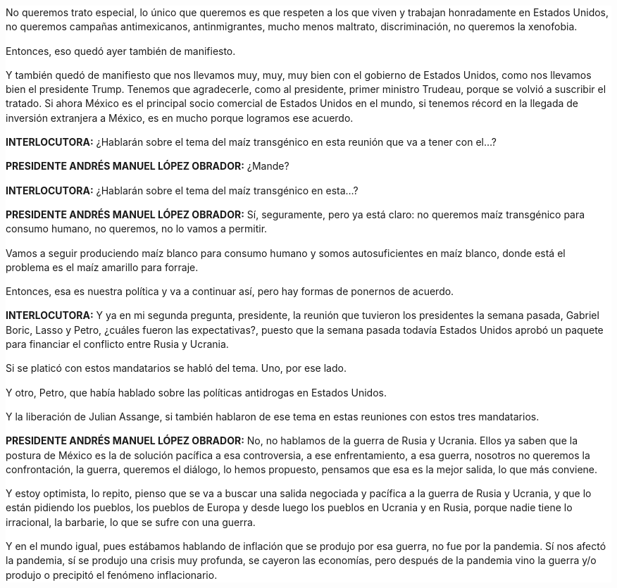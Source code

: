 No queremos trato especial, lo único que queremos es que respeten a los que
viven y trabajan honradamente en Estados Unidos, no queremos campañas
antimexicanos, antinmigrantes, mucho menos maltrato, discriminación, no
queremos la xenofobia.

Entonces, eso quedó ayer también de manifiesto.

Y también quedó de manifiesto que nos llevamos muy, muy, muy bien con el
gobierno de Estados Unidos, como nos llevamos bien el presidente Trump.
Tenemos que agradecerle, como al presidente, primer ministro Trudeau, porque
se volvió a suscribir el tratado. Si ahora México es el principal socio
comercial de Estados Unidos en el mundo, si tenemos récord en la llegada de
inversión extranjera a México, es en mucho porque logramos ese acuerdo.

**INTERLOCUTORA:** ¿Hablarán sobre el tema del maíz transgénico en esta
reunión que va a tener con el…?

**PRESIDENTE ANDRÉS MANUEL LÓPEZ OBRADOR:** ¿Mande?

**INTERLOCUTORA:** ¿Hablarán sobre el tema del maíz transgénico en esta…?

**PRESIDENTE ANDRÉS MANUEL LÓPEZ OBRADOR:** Sí, seguramente, pero ya está
claro: no queremos maíz transgénico para consumo humano, no queremos, no lo
vamos a permitir.

Vamos a seguir produciendo maíz blanco para consumo humano y somos
autosuficientes en maíz blanco, donde está el problema es el maíz amarillo
para forraje.

Entonces, esa es nuestra política y va a continuar así, pero hay formas de
ponernos de acuerdo.

**INTERLOCUTORA:** Y ya en mi segunda pregunta, presidente, la reunión que
tuvieron los presidentes la semana pasada, Gabriel Boric, Lasso y Petro,
¿cuáles fueron las expectativas?, puesto que la semana pasada todavía Estados
Unidos aprobó un paquete para financiar el conflicto entre Rusia y Ucrania.

Si se platicó con estos mandatarios se habló del tema. Uno, por ese lado.

Y otro, Petro, que había hablado sobre las políticas antidrogas en Estados
Unidos.

Y la liberación de Julian Assange, si también hablaron de ese tema en estas
reuniones con estos tres mandatarios.

**PRESIDENTE ANDRÉS MANUEL LÓPEZ OBRADOR:** No, no hablamos de la guerra de
Rusia y Ucrania. Ellos ya saben que la postura de México es la de solución
pacífica a esa controversia, a ese enfrentamiento, a esa guerra, nosotros no
queremos la confrontación, la guerra, queremos el diálogo, lo hemos propuesto,
pensamos que esa es la mejor salida, lo que más conviene.

Y estoy optimista, lo repito, pienso que se va a buscar una salida negociada y
pacífica a la guerra de Rusia y Ucrania, y que lo están pidiendo los pueblos,
los pueblos de Europa y desde luego los pueblos en Ucrania y en Rusia, porque
nadie tiene lo irracional, la barbarie, lo que se sufre con una guerra.

Y en el mundo igual, pues estábamos hablando de inflación que se produjo por
esa guerra, no fue por la pandemia. Sí nos afectó la pandemia, sí se produjo
una crisis muy profunda, se cayeron las economías, pero después de la pandemia
vino la guerra y/o produjo o precipitó el fenómeno inflacionario.
